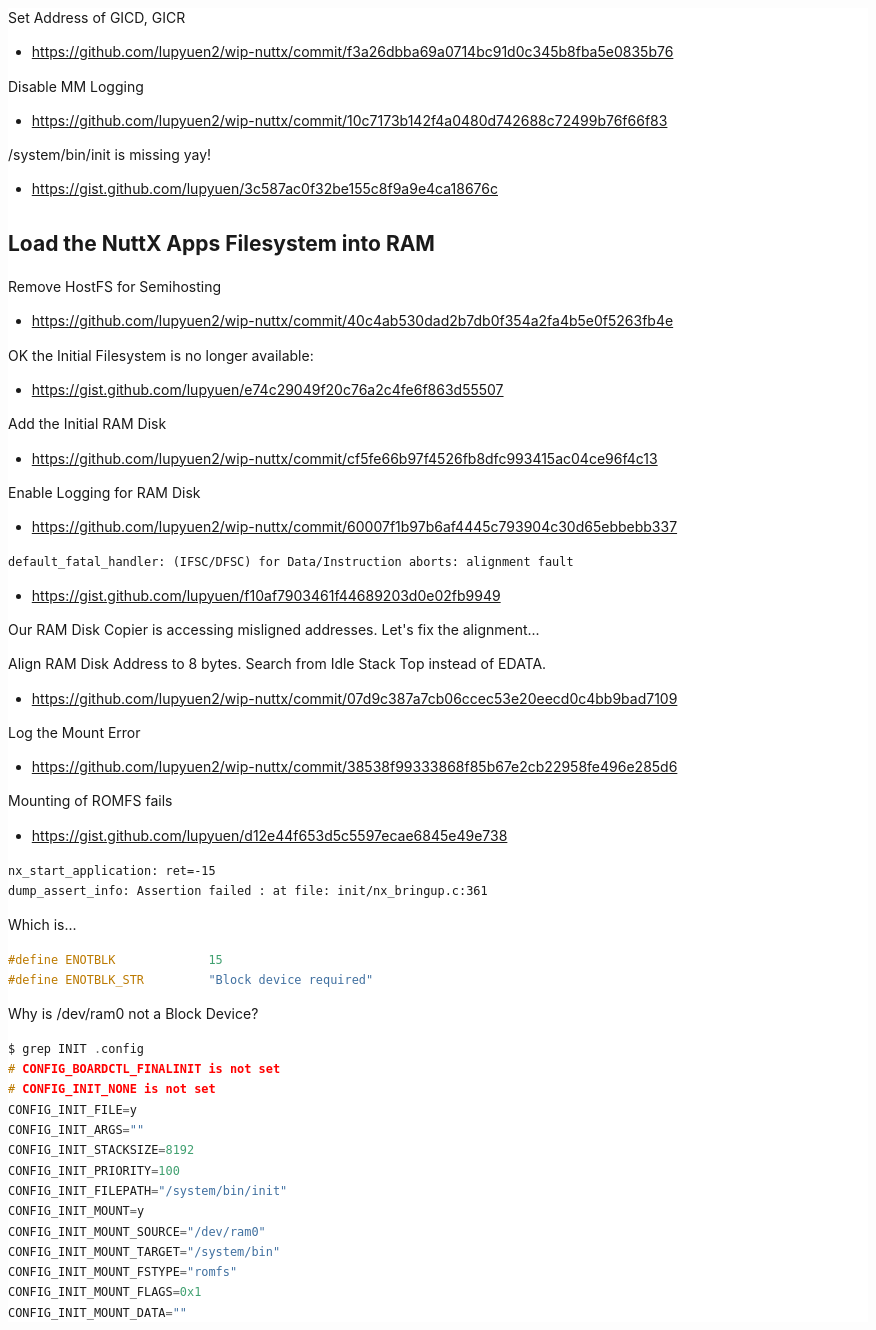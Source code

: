 Set Address of GICD, GICR
- https://github.com/lupyuen2/wip-nuttx/commit/f3a26dbba69a0714bc91d0c345b8fba5e0835b76

Disable MM Logging
- https://github.com/lupyuen2/wip-nuttx/commit/10c7173b142f4a0480d742688c72499b76f66f83

/system/bin/init is missing yay!
- https://gist.github.com/lupyuen/3c587ac0f32be155c8f9a9e4ca18676c

## Load the NuttX Apps Filesystem into RAM

Remove HostFS for Semihosting
- https://github.com/lupyuen2/wip-nuttx/commit/40c4ab530dad2b7db0f354a2fa4b5e0f5263fb4e

OK the Initial Filesystem is no longer available:
- https://gist.github.com/lupyuen/e74c29049f20c76a2c4fe6f863d55507

Add the Initial RAM Disk
- https://github.com/lupyuen2/wip-nuttx/commit/cf5fe66b97f4526fb8dfc993415ac04ce96f4c13

Enable Logging for RAM Disk
- https://github.com/lupyuen2/wip-nuttx/commit/60007f1b97b6af4445c793904c30d65ebbebb337

`default_fatal_handler: (IFSC/DFSC) for Data/Instruction aborts: alignment fault`
- https://gist.github.com/lupyuen/f10af7903461f44689203d0e02fb9949

Our RAM Disk Copier is accessing misligned addresses. Let's fix the alignment...

Align RAM Disk Address to 8 bytes. Search from Idle Stack Top instead of EDATA.
- https://github.com/lupyuen2/wip-nuttx/commit/07d9c387a7cb06ccec53e20eecd0c4bb9bad7109

Log the Mount Error
- https://github.com/lupyuen2/wip-nuttx/commit/38538f99333868f85b67e2cb22958fe496e285d6

Mounting of ROMFS fails
- https://gist.github.com/lupyuen/d12e44f653d5c5597ecae6845e49e738

```text
nx_start_application: ret=-15
dump_assert_info: Assertion failed : at file: init/nx_bringup.c:361
```

Which is...

```c
#define ENOTBLK             15
#define ENOTBLK_STR         "Block device required"
```

Why is /dev/ram0 not a Block Device?

```c
$ grep INIT .config
# CONFIG_BOARDCTL_FINALINIT is not set
# CONFIG_INIT_NONE is not set
CONFIG_INIT_FILE=y
CONFIG_INIT_ARGS=""
CONFIG_INIT_STACKSIZE=8192
CONFIG_INIT_PRIORITY=100
CONFIG_INIT_FILEPATH="/system/bin/init"
CONFIG_INIT_MOUNT=y
CONFIG_INIT_MOUNT_SOURCE="/dev/ram0"
CONFIG_INIT_MOUNT_TARGET="/system/bin"
CONFIG_INIT_MOUNT_FSTYPE="romfs"
CONFIG_INIT_MOUNT_FLAGS=0x1
CONFIG_INIT_MOUNT_DATA=""
```
